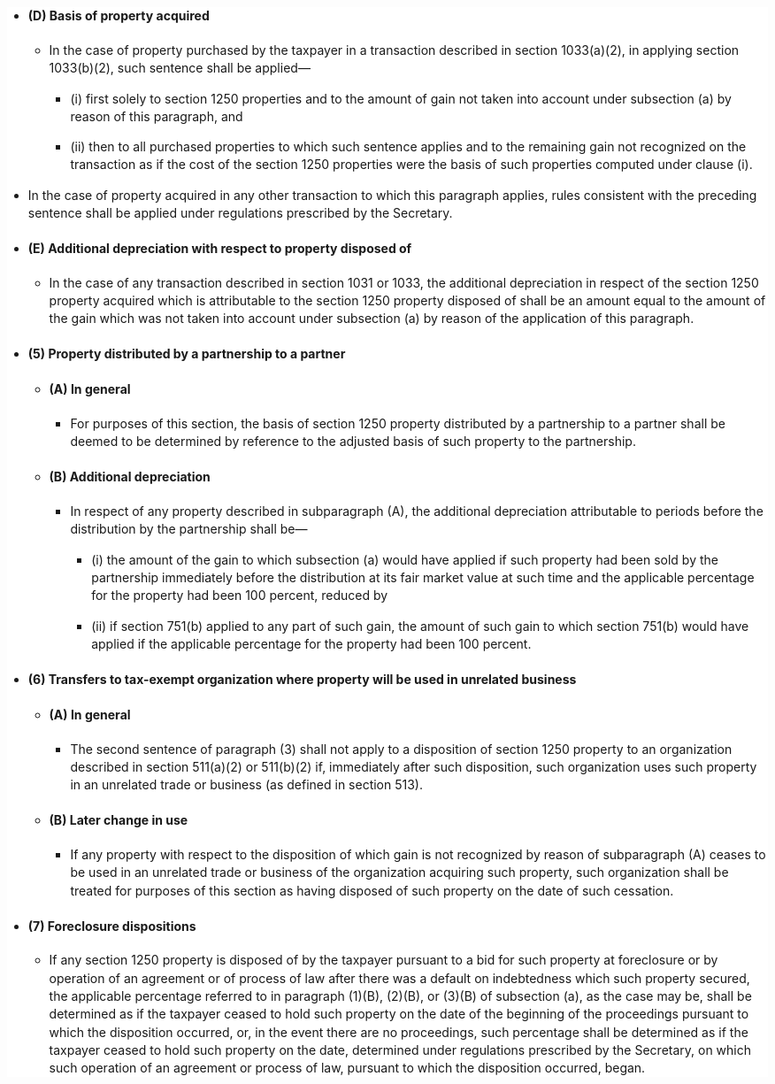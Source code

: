   * #### (D) Basis of property acquired
    * In the case of property purchased by the taxpayer in a transaction described in section 1033(a)(2), in applying section 1033(b)(2), such sentence shall be applied—

      * (i) first solely to section 1250 properties and to the amount of gain not taken into account under subsection (a) by reason of this paragraph, and

      * (ii) then to all purchased properties to which such sentence applies and to the remaining gain not recognized on the transaction as if the cost of the section 1250 properties were the basis of such properties computed under clause (i).


  * In the case of property acquired in any other transaction to which this paragraph applies, rules consistent with the preceding sentence shall be applied under regulations prescribed by the Secretary.

  * #### (E) Additional depreciation with respect to property disposed of
    * In the case of any transaction described in section 1031 or 1033, the additional depreciation in respect of the section 1250 property acquired which is attributable to the section 1250 property disposed of shall be an amount equal to the amount of the gain which was not taken into account under subsection (a) by reason of the application of this paragraph.

* #### (5) Property distributed by a partnership to a partner
  * #### (A) In general
    * For purposes of this section, the basis of section 1250 property distributed by a partnership to a partner shall be deemed to be determined by reference to the adjusted basis of such property to the partnership.

  * #### (B) Additional depreciation
    * In respect of any property described in subparagraph (A), the additional depreciation attributable to periods before the distribution by the partnership shall be—

      * (i) the amount of the gain to which subsection (a) would have applied if such property had been sold by the partnership immediately before the distribution at its fair market value at such time and the applicable percentage for the property had been 100 percent, reduced by

      * (ii) if section 751(b) applied to any part of such gain, the amount of such gain to which section 751(b) would have applied if the applicable percentage for the property had been 100 percent.

* #### (6) Transfers to tax-exempt organization where property will be used in unrelated business
  * #### (A) In general
    * The second sentence of paragraph (3) shall not apply to a disposition of section 1250 property to an organization described in section 511(a)(2) or 511(b)(2) if, immediately after such disposition, such organization uses such property in an unrelated trade or business (as defined in section 513).

  * #### (B) Later change in use
    * If any property with respect to the disposition of which gain is not recognized by reason of subparagraph (A) ceases to be used in an unrelated trade or business of the organization acquiring such property, such organization shall be treated for purposes of this section as having disposed of such property on the date of such cessation.

* #### (7) Foreclosure dispositions
  * If any section 1250 property is disposed of by the taxpayer pursuant to a bid for such property at foreclosure or by operation of an agreement or of process of law after there was a default on indebtedness which such property secured, the applicable percentage referred to in paragraph (1)(B), (2)(B), or (3)(B) of subsection (a), as the case may be, shall be determined as if the taxpayer ceased to hold such property on the date of the beginning of the proceedings pursuant to which the disposition occurred, or, in the event there are no proceedings, such percentage shall be determined as if the taxpayer ceased to hold such property on the date, determined under regulations prescribed by the Secretary, on which such operation of an agreement or process of law, pursuant to which the disposition occurred, began.
